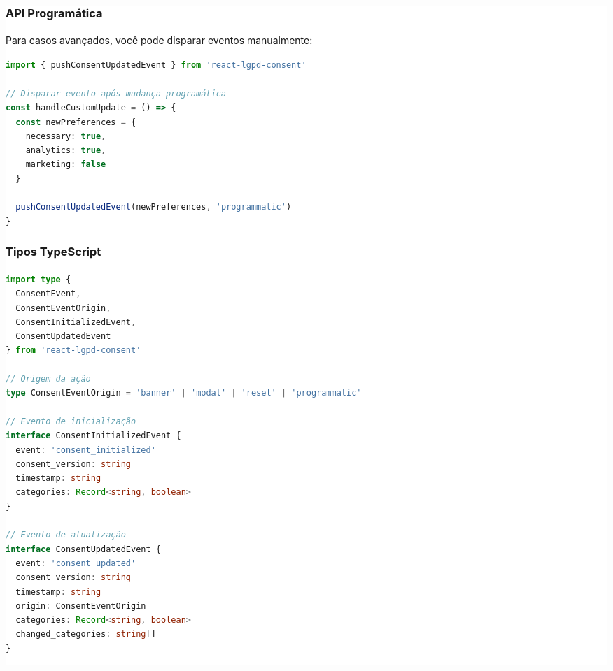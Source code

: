 ### API Programática

Para casos avançados, você pode disparar eventos manualmente:

```typescript
import { pushConsentUpdatedEvent } from 'react-lgpd-consent'

// Disparar evento após mudança programática
const handleCustomUpdate = () => {
  const newPreferences = {
    necessary: true,
    analytics: true,
    marketing: false
  }
  
  pushConsentUpdatedEvent(newPreferences, 'programmatic')
}
```

### Tipos TypeScript

```typescript
import type {
  ConsentEvent,
  ConsentEventOrigin,
  ConsentInitializedEvent,
  ConsentUpdatedEvent
} from 'react-lgpd-consent'

// Origem da ação
type ConsentEventOrigin = 'banner' | 'modal' | 'reset' | 'programmatic'

// Evento de inicialização
interface ConsentInitializedEvent {
  event: 'consent_initialized'
  consent_version: string
  timestamp: string
  categories: Record<string, boolean>
}

// Evento de atualização
interface ConsentUpdatedEvent {
  event: 'consent_updated'
  consent_version: string
  timestamp: string
  origin: ConsentEventOrigin
  categories: Record<string, boolean>
  changed_categories: string[]
}
```

---
